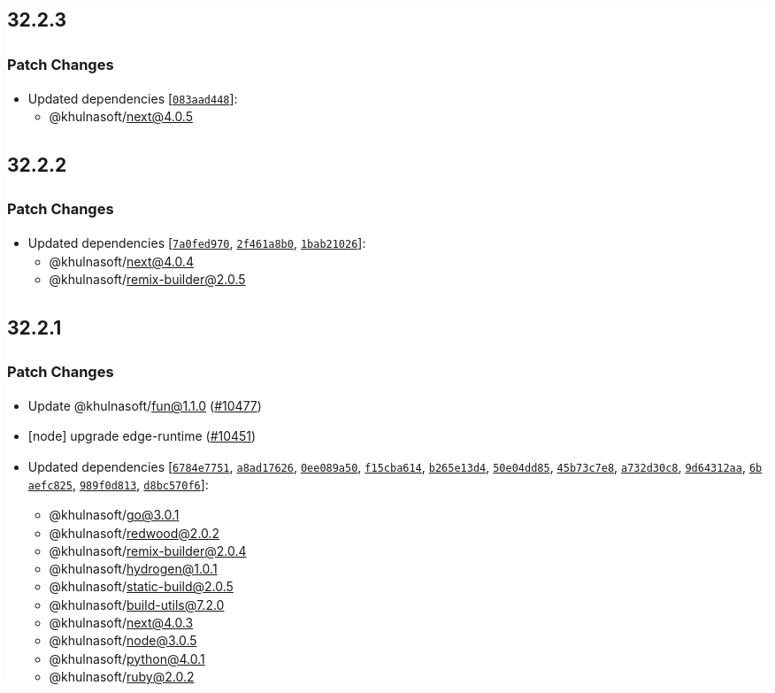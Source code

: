 ## 32.2.3

### Patch Changes

- Updated dependencies [[`083aad448`](https://github.com/khulnasoft/devship/commit/083aad448e45edae296da3201eec9f890a01d22d)]:
  - @khulnasoft/next@4.0.5

## 32.2.2

### Patch Changes

- Updated dependencies [[`7a0fed970`](https://github.com/khulnasoft/devship/commit/7a0fed970c39cb8f4df70544ded3284d3538b06a), [`2f461a8b0`](https://github.com/khulnasoft/devship/commit/2f461a8b0bcbdd05da0516395c2905c2d0242682), [`1bab21026`](https://github.com/khulnasoft/devship/commit/1bab21026ec0bb8a4a8fbeac3d6e4a197f1030fd)]:
  - @khulnasoft/next@4.0.4
  - @khulnasoft/remix-builder@2.0.5

## 32.2.1

### Patch Changes

- Update @khulnasoft/fun@1.1.0 ([#10477](https://github.com/khulnasoft/devship/pull/10477))

- [node] upgrade edge-runtime ([#10451](https://github.com/khulnasoft/devship/pull/10451))

- Updated dependencies [[`6784e7751`](https://github.com/khulnasoft/devship/commit/6784e77516ba180a691e3c48323b32bb4506d7b6), [`a8ad17626`](https://github.com/khulnasoft/devship/commit/a8ad176262ef822860ce338927e6f959961d2d32), [`0ee089a50`](https://github.com/khulnasoft/devship/commit/0ee089a501ebb78901c4afe1658e794917998f8f), [`f15cba614`](https://github.com/khulnasoft/devship/commit/f15cba6148a0cdb6975db7724775c35ab7d929b2), [`b265e13d4`](https://github.com/khulnasoft/devship/commit/b265e13d40d541b77148fa79ac60b4c4dd10974c), [`50e04dd85`](https://github.com/khulnasoft/devship/commit/50e04dd8584664c842a86c15d92d654f4ea8dcbb), [`45b73c7e8`](https://github.com/khulnasoft/devship/commit/45b73c7e86458564dc0bab007f6f6365c4c4ab5d), [`a732d30c8`](https://github.com/khulnasoft/devship/commit/a732d30c8409f96f59ea5406e974a6c4186cc130), [`9d64312aa`](https://github.com/khulnasoft/devship/commit/9d64312aaaa875a4e193b7602c50e5dc68979aad), [`6baefc825`](https://github.com/khulnasoft/devship/commit/6baefc825ad7cfc3a5edce31cb4244721452f753), [`989f0d813`](https://github.com/khulnasoft/devship/commit/989f0d813910d8d67ed355de93018f1dcd91b6ba), [`d8bc570f6`](https://github.com/khulnasoft/devship/commit/d8bc570f604950d97156d4f33c8accecf3b3b28f)]:
  - @khulnasoft/go@3.0.1
  - @khulnasoft/redwood@2.0.2
  - @khulnasoft/remix-builder@2.0.4
  - @khulnasoft/hydrogen@1.0.1
  - @khulnasoft/static-build@2.0.5
  - @khulnasoft/build-utils@7.2.0
  - @khulnasoft/next@4.0.3
  - @khulnasoft/node@3.0.5
  - @khulnasoft/python@4.0.1
  - @khulnasoft/ruby@2.0.2

